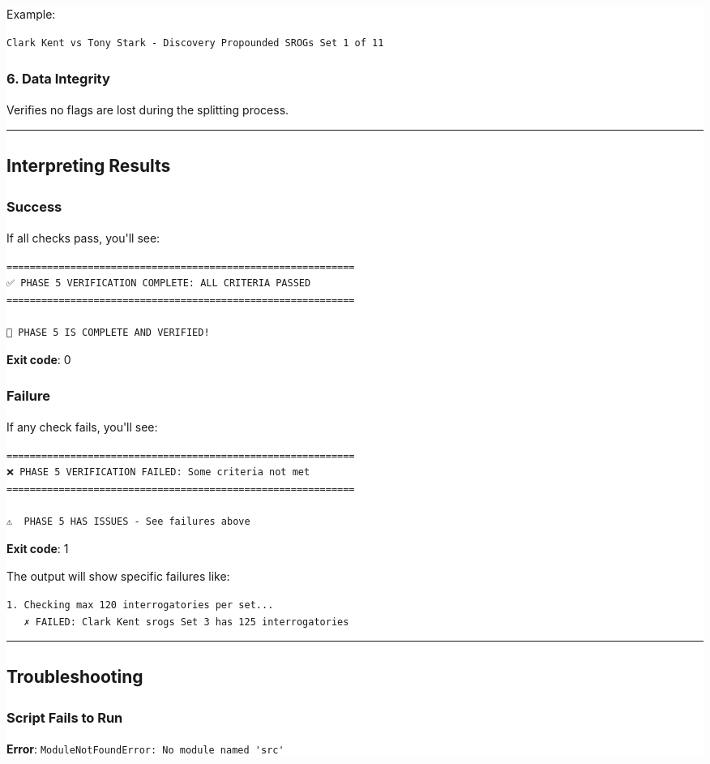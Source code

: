 Example:
```
Clark Kent vs Tony Stark - Discovery Propounded SROGs Set 1 of 11
```

### 6. Data Integrity

Verifies no flags are lost during the splitting process.

---

## Interpreting Results

### Success

If all checks pass, you'll see:

```
============================================================
✅ PHASE 5 VERIFICATION COMPLETE: ALL CRITERIA PASSED
============================================================

🎉 PHASE 5 IS COMPLETE AND VERIFIED!
```

**Exit code**: 0

### Failure

If any check fails, you'll see:

```
============================================================
❌ PHASE 5 VERIFICATION FAILED: Some criteria not met
============================================================

⚠️  PHASE 5 HAS ISSUES - See failures above
```

**Exit code**: 1

The output will show specific failures like:

```
1. Checking max 120 interrogatories per set...
   ✗ FAILED: Clark Kent srogs Set 3 has 125 interrogatories
```

---

## Troubleshooting

### Script Fails to Run

**Error**: `ModuleNotFoundError: No module named 'src'`
